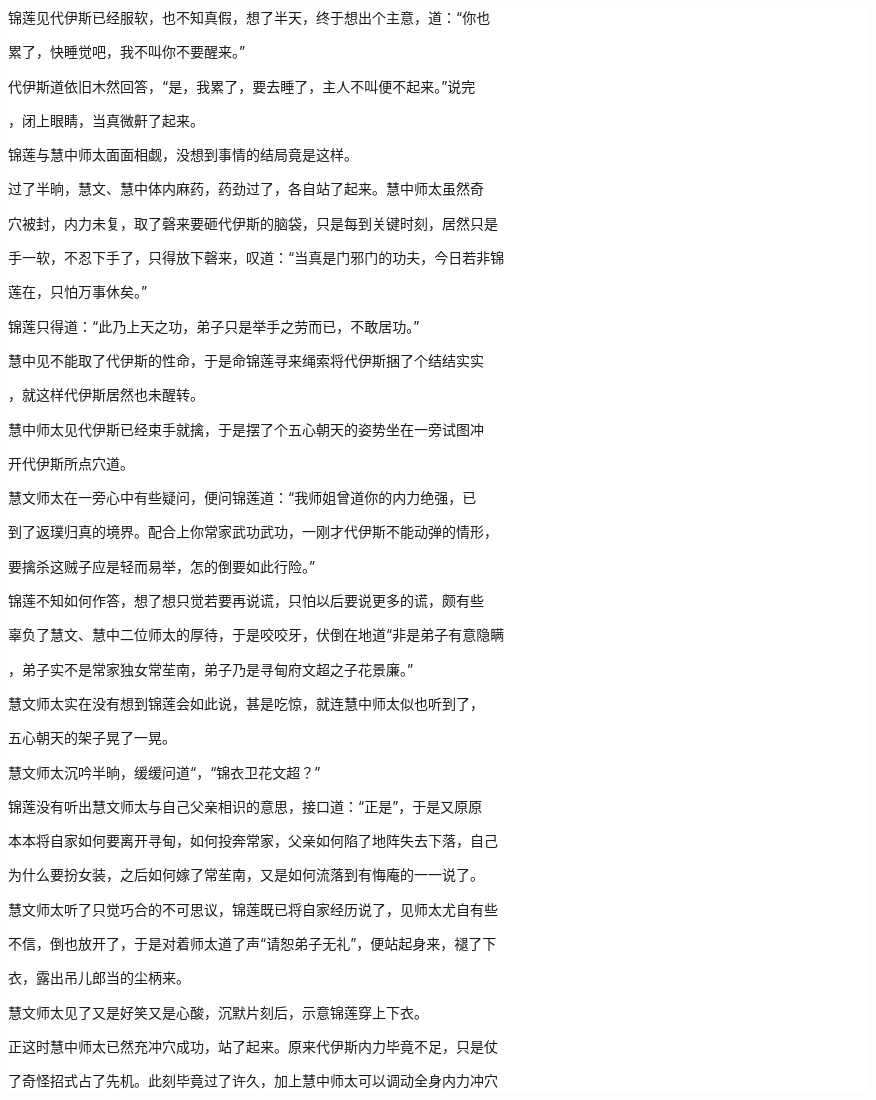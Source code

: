 锦莲见代伊斯已经服软，也不知真假，想了半天，终于想出个主意，道：“你也

累了，快睡觉吧，我不叫你不要醒来。”

代伊斯道依旧木然回答，“是，我累了，要去睡了，主人不叫便不起来。”说完

，闭上眼睛，当真微鼾了起来。

锦莲与慧中师太面面相觑，没想到事情的结局竟是这样。

过了半晌，慧文、慧中体内麻药，药劲过了，各自站了起来。慧中师太虽然奇

穴被封，内力未复，取了磬来要砸代伊斯的脑袋，只是每到关键时刻，居然只是

手一软，不忍下手了，只得放下磬来，叹道：“当真是门邪门的功夫，今日若非锦

莲在，只怕万事休矣。”

锦莲只得道：“此乃上天之功，弟子只是举手之劳而已，不敢居功。”

慧中见不能取了代伊斯的性命，于是命锦莲寻来绳索将代伊斯捆了个结结实实

，就这样代伊斯居然也未醒转。

慧中师太见代伊斯已经束手就擒，于是摆了个五心朝天的姿势坐在一旁试图冲

开代伊斯所点穴道。

慧文师太在一旁心中有些疑问，便问锦莲道：“我师姐曾道你的内力绝强，已

到了返璞归真的境界。配合上你常家武功武功，一刚才代伊斯不能动弹的情形，

要擒杀这贼子应是轻而易举，怎的倒要如此行险。”

锦莲不知如何作答，想了想只觉若要再说谎，只怕以后要说更多的谎，颇有些

辜负了慧文、慧中二位师太的厚待，于是咬咬牙，伏倒在地道“非是弟子有意隐瞒

，弟子实不是常家独女常苼南，弟子乃是寻甸府文超之子花景廉。”

慧文师太实在没有想到锦莲会如此说，甚是吃惊，就连慧中师太似也听到了，

五心朝天的架子晃了一晃。

慧文师太沉吟半晌，缓缓问道“，“锦衣卫花文超？”

锦莲没有听出慧文师太与自己父亲相识的意思，接口道：“正是”，于是又原原

本本将自家如何要离开寻甸，如何投奔常家，父亲如何陷了地阵失去下落，自己

为什么要扮女装，之后如何嫁了常苼南，又是如何流落到有悔庵的一一说了。



慧文师太听了只觉巧合的不可思议，锦莲既已将自家经历说了，见师太尤自有些

不信，倒也放开了，于是对着师太道了声“请恕弟子无礼”，便站起身来，褪了下

衣，露出吊儿郎当的尘柄来。

慧文师太见了又是好笑又是心酸，沉默片刻后，示意锦莲穿上下衣。

正这时慧中师太已然充冲穴成功，站了起来。原来代伊斯内力毕竟不足，只是仗

了奇怪招式占了先机。此刻毕竟过了许久，加上慧中师太可以调动全身内力冲穴
